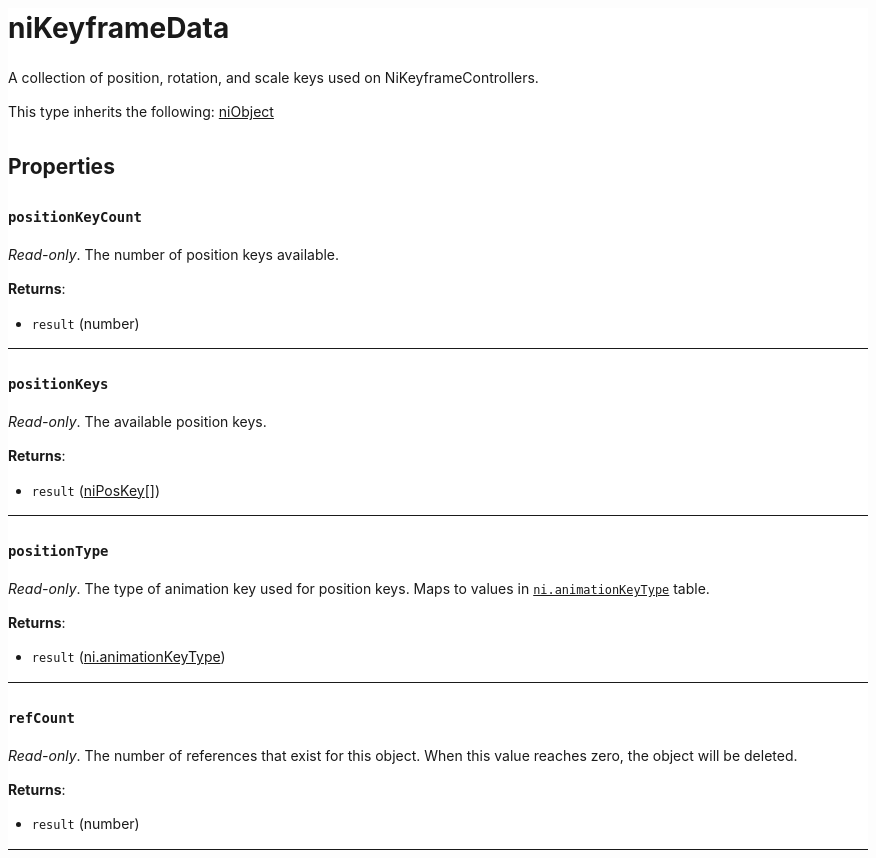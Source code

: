 # niKeyframeData
<div class="search_terms" style="display: none">nikeyframedata, keyframedata</div>



A collection of position, rotation, and scale keys used on NiKeyframeControllers.

This type inherits the following: [niObject](../types/niObject.md)
## Properties

### `positionKeyCount`
<div class="search_terms" style="display: none">positionkeycount</div>

*Read-only*. The number of position keys available.

**Returns**:

* `result` (number)

***

### `positionKeys`
<div class="search_terms" style="display: none">positionkeys</div>

*Read-only*. The available position keys.

**Returns**:

* `result` ([niPosKey](../types/niPosKey.md)[])

***

### `positionType`
<div class="search_terms" style="display: none">positiontype</div>

*Read-only*. The type of animation key used for position keys. Maps to values in [`ni.animationKeyType`](https://mwse.github.io/MWSE/references/ni/animation-key-types/) table.

**Returns**:

* `result` ([ni.animationKeyType](../references/ni/animation-key-types.md))

***

### `refCount`
<div class="search_terms" style="display: none">refcount</div>

*Read-only*. The number of references that exist for this object. When this value reaches zero, the object will be deleted.

**Returns**:

* `result` (number)

***
